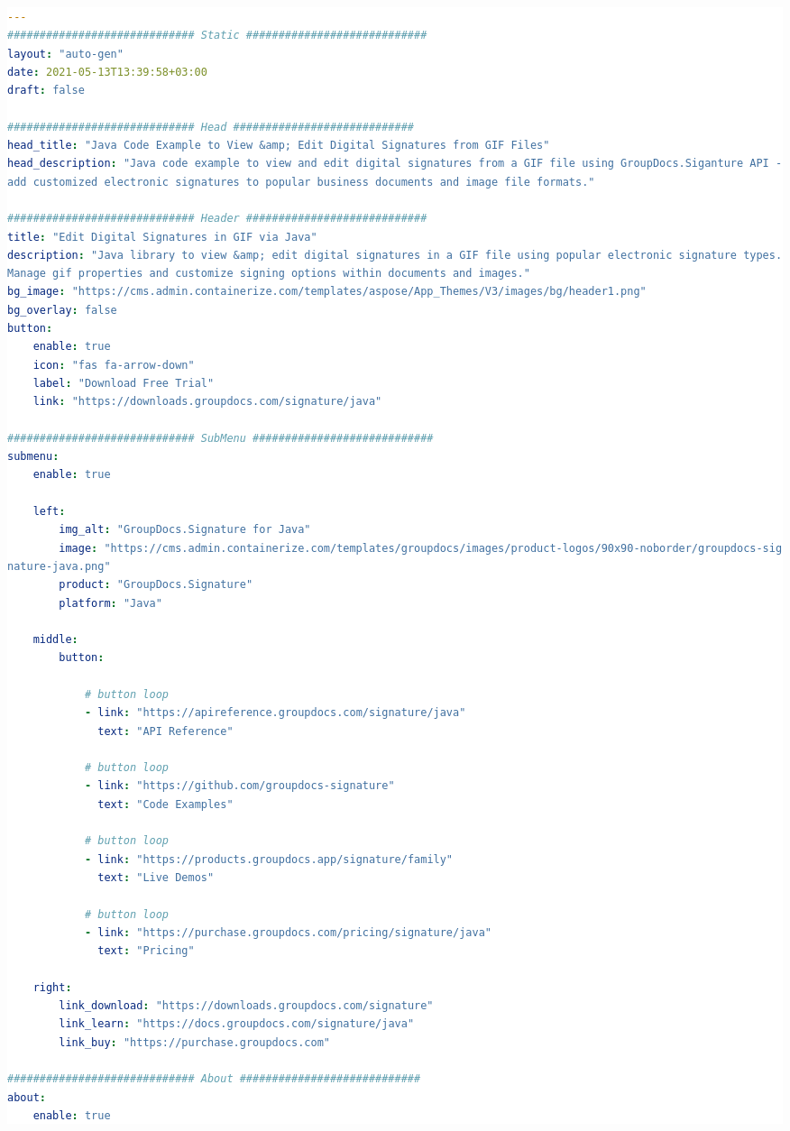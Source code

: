 ```yaml
---
############################# Static ############################
layout: "auto-gen"
date: 2021-05-13T13:39:58+03:00
draft: false

############################# Head ############################
head_title: "Java Code Example to View &amp; Edit Digital Signatures from GIF Files"
head_description: "Java code example to view and edit digital signatures from a GIF file using GroupDocs.Siganture API - add customized electronic signatures to popular business documents and image file formats."

############################# Header ############################
title: "Edit Digital Signatures in GIF via Java"
description: "Java library to view &amp; edit digital signatures in a GIF file using popular electronic signature types. Manage gif properties and customize signing options within documents and images."
bg_image: "https://cms.admin.containerize.com/templates/aspose/App_Themes/V3/images/bg/header1.png"
bg_overlay: false
button:
    enable: true
    icon: "fas fa-arrow-down"
    label: "Download Free Trial"
    link: "https://downloads.groupdocs.com/signature/java"

############################# SubMenu ############################
submenu:
    enable: true

    left:
        img_alt: "GroupDocs.Signature for Java"
        image: "https://cms.admin.containerize.com/templates/groupdocs/images/product-logos/90x90-noborder/groupdocs-signature-java.png"
        product: "GroupDocs.Signature"
        platform: "Java"

    middle:
        button:

            # button loop
            - link: "https://apireference.groupdocs.com/signature/java"
              text: "API Reference"

            # button loop
            - link: "https://github.com/groupdocs-signature"
              text: "Code Examples"

            # button loop
            - link: "https://products.groupdocs.app/signature/family"
              text: "Live Demos"

            # button loop
            - link: "https://purchase.groupdocs.com/pricing/signature/java"
              text: "Pricing"

    right:
        link_download: "https://downloads.groupdocs.com/signature"
        link_learn: "https://docs.groupdocs.com/signature/java"
        link_buy: "https://purchase.groupdocs.com"

############################# About ############################
about:
    enable: true
```